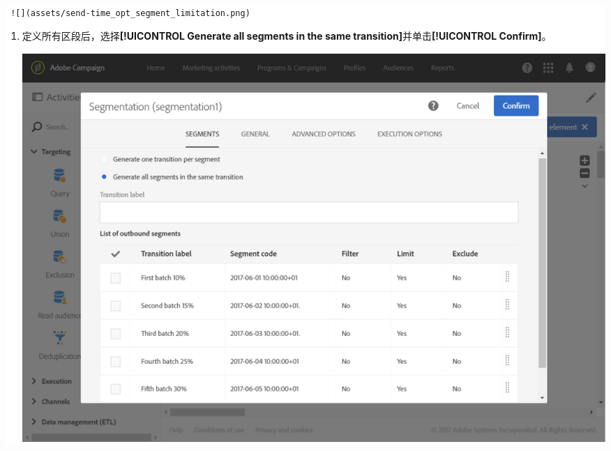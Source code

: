      ![](assets/send-time_opt_segment_limitation.png)

1. 定义所有区段后，选择&#x200B;**[!UICONTROL Generate all segments in the same transition]**&#x200B;并单击&#x200B;**[!UICONTROL Confirm]**。

   ![](assets/send-time_opt_segment_dates.png)
